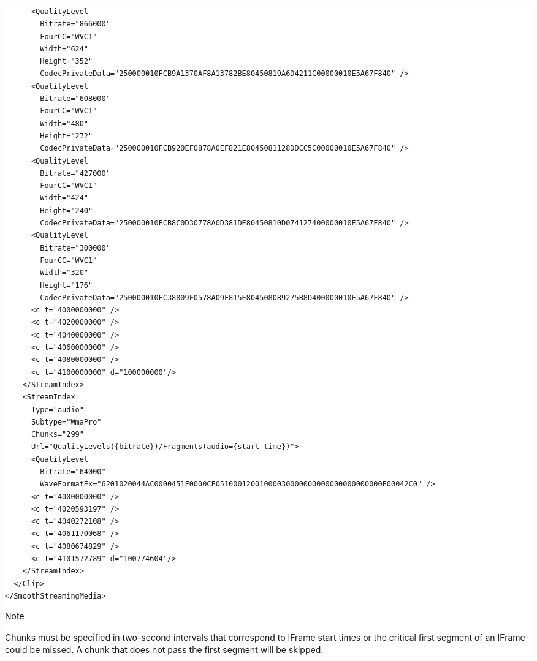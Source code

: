           <QualityLevel
            Bitrate="866000"
            FourCC="WVC1"
            Width="624"
            Height="352"
            CodecPrivateData="250000010FCB9A1370AF8A13782BE80450819A6D4211C00000010E5A67F840" />
          <QualityLevel
            Bitrate="608000"
            FourCC="WVC1"
            Width="480"
            Height="272"
            CodecPrivateData="250000010FCB920EF0878A0EF821E8045081128DDCC5C00000010E5A67F840" />
          <QualityLevel
            Bitrate="427000"
            FourCC="WVC1"
            Width="424"
            Height="240"
            CodecPrivateData="250000010FCB8C0D30778A0D381DE80450810D074127400000010E5A67F840" />
          <QualityLevel
            Bitrate="300000"
            FourCC="WVC1"
            Width="320"
            Height="176"
            CodecPrivateData="250000010FC38809F0578A09F815E804508089275B8D400000010E5A67F840" />
          <c t="4000000000" />
          <c t="4020000000" />
          <c t="4040000000" />
          <c t="4060000000" />
          <c t="4080000000" />
          <c t="4100000000" d="100000000"/>
        </StreamIndex>
        <StreamIndex
          Type="audio"
          Subtype="WmaPro"
          Chunks="299"
          Url="QualityLevels({bitrate})/Fragments(audio={start time})">
          <QualityLevel
            Bitrate="64000"
            WaveFormatEx="6201020044AC0000451F0000CF05100012001000030000000000000000000000E00042C0" />
          <c t="4000000000" />
          <c t="4020593197" />
          <c t="4040272108" />
          <c t="4061170068" />
          <c t="4080674829" />
          <c t="4101572789" d="100774604"/>
        </StreamIndex>
      </Clip>
    </SmoothStreamingMedia>

> [!NOTE]  
> <p>Chunks must be specified in two-second intervals that correspond to IFrame start times or the critical first segment of an IFrame could be missed. A chunk that does not pass the first segment will be skipped.</p>
